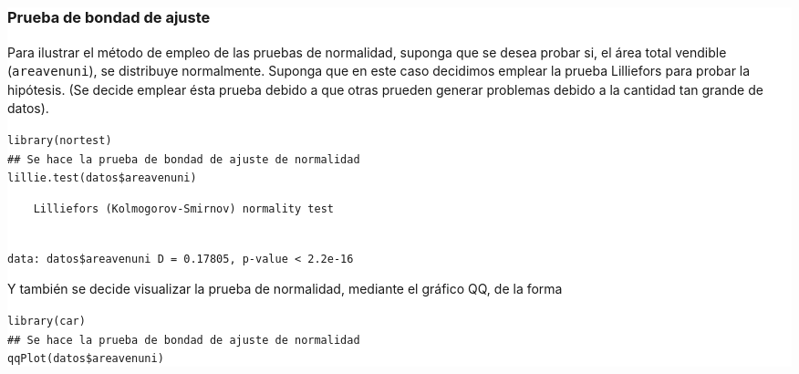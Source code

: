 <main id="botoncito2">
<h3 data-toc-skip>
Prueba de bondad de ajuste
</h3>
<p>
Para ilustrar el método de empleo de las pruebas de normalidad, suponga
que se desea probar si, el área total vendible (<tt>areavenuni</tt>), se
distribuye normalmente. Suponga que en este caso decidimos emplear la
prueba Lilliefors para probar la hipótesis. (Se decide emplear ésta
prueba debido a que otras prueden generar problemas debido a la cantidad
tan grande de datos).
</p>
<section class="language-r highlighter-rouge">
<section class="highlight">
<pre class="highlight"><code><span class="nf">library</span><span class="p">(</span><span class="n">nortest</span><span class="p">)</span><span class="w">
</span><span class="c1">## Se hace la prueba de bondad de ajuste de normalidad</span><span class="w">
</span><span class="nf">lillie.test</span><span class="p">(</span><span class="n">datos</span><span class="o">$</span><span class="n">areavenuni</span><span class="p">)</span><span class="w">
</span></code></pre>
</section>
</section>
<section class="highlighter-rouge">
<section class="highlight">
<pre class="highlight"><code>    Lilliefors (Kolmogorov-Smirnov) normality test

data:  datos$areavenuni
D = 0.17805, p-value &lt; 2.2e-16
</code></pre>
</section>
</section>
<p>
Y también se decide visualizar la prueba de normalidad, mediante el
gráfico QQ, de la forma
</p>
<section class="language-r highlighter-rouge">
<section class="highlight">
<pre class="highlight"><code><span class="nf">library</span><span class="p">(</span><span class="n">car</span><span class="p">)</span><span class="w">
</span><span class="c1">## Se hace la prueba de bondad de ajuste de normalidad</span><span class="w">
</span><span class="nf">qqPlot</span><span class="p">(</span><span class="n">datos</span><span class="o">$</span><span class="n">areavenuni</span><span class="p">)</span><span class="w">
</span></code></pre>
</section>
</section>
<p>